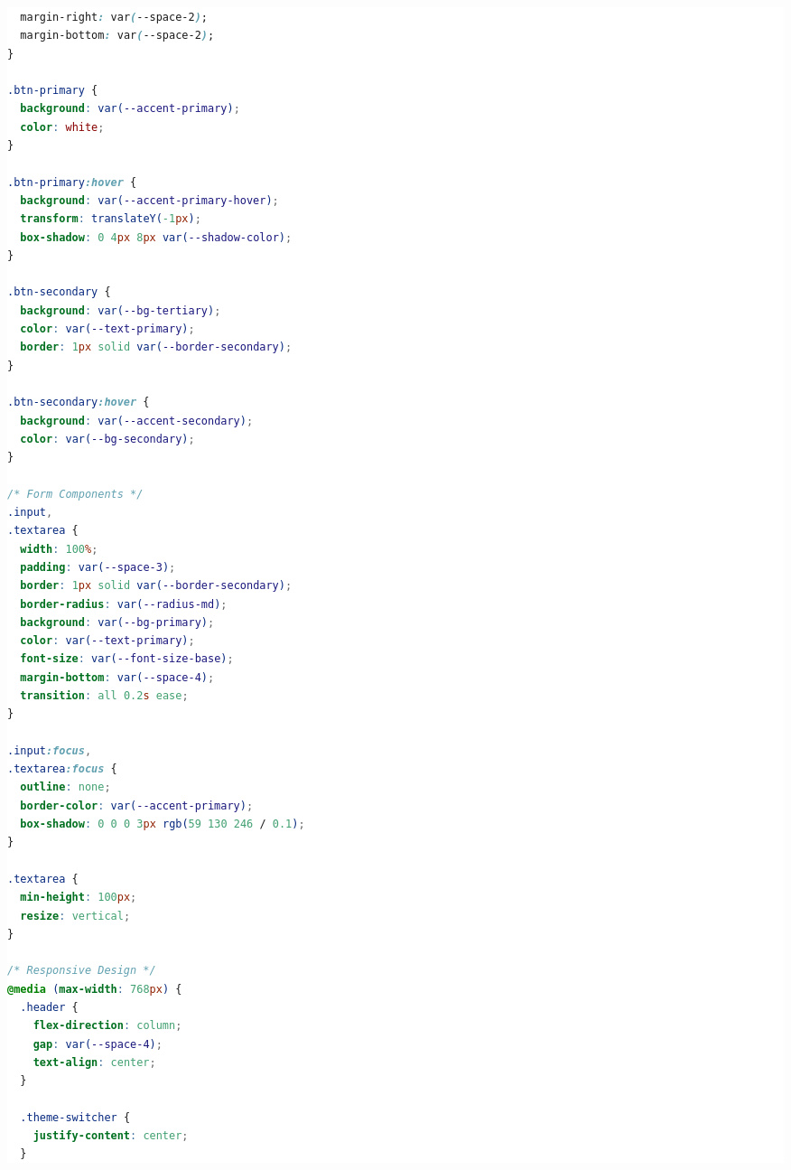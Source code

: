 ```css
  margin-right: var(--space-2);
  margin-bottom: var(--space-2);
}

.btn-primary {
  background: var(--accent-primary);
  color: white;
}

.btn-primary:hover {
  background: var(--accent-primary-hover);
  transform: translateY(-1px);
  box-shadow: 0 4px 8px var(--shadow-color);
}

.btn-secondary {
  background: var(--bg-tertiary);
  color: var(--text-primary);
  border: 1px solid var(--border-secondary);
}

.btn-secondary:hover {
  background: var(--accent-secondary);
  color: var(--bg-secondary);
}

/* Form Components */
.input,
.textarea {
  width: 100%;
  padding: var(--space-3);
  border: 1px solid var(--border-secondary);
  border-radius: var(--radius-md);
  background: var(--bg-primary);
  color: var(--text-primary);
  font-size: var(--font-size-base);
  margin-bottom: var(--space-4);
  transition: all 0.2s ease;
}

.input:focus,
.textarea:focus {
  outline: none;
  border-color: var(--accent-primary);
  box-shadow: 0 0 0 3px rgb(59 130 246 / 0.1);
}

.textarea {
  min-height: 100px;
  resize: vertical;
}

/* Responsive Design */
@media (max-width: 768px) {
  .header {
    flex-direction: column;
    gap: var(--space-4);
    text-align: center;
  }
  
  .theme-switcher {
    justify-content: center;
  }
```